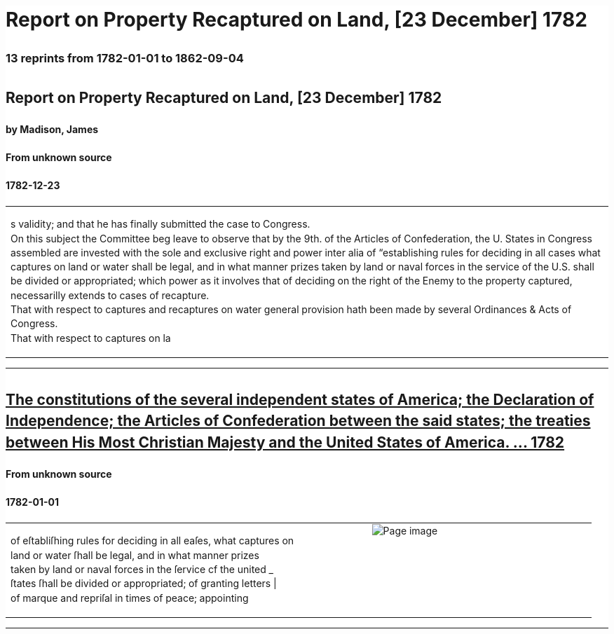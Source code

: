
# Report on Property Recaptured on Land, [23 December] 1782

### 13 reprints from 1782-01-01 to 1862-09-04

## Report on Property Recaptured on Land, [23 December] 1782

#### by Madison, James

#### From unknown source

#### 1782-12-23

<table style="width: 100%;"><tr><td style="width: 50%">

s validity; and that he has finally submitted the case to Congress.  
On this subject the Committee beg leave to observe that by the 9th. of the Articles of Confederation, the U. States in Congress assembled are invested with the sole and exclusive right and power inter alia of “establishing rules for deciding in all cases what captures on land or water shall be legal, and in what manner prizes taken by land or naval forces in the service of the U.S. shall be divided or appropriated; which power as it involves that of deciding on the right of the Enemy to the property captured, necessarilly extends to cases of recapture.  
That with respect to captures and recaptures on water general provision hath been made by several Ordinances &amp; Acts of Congress.  
That with respect to captures on la
</td></tr></table>

---

## [The constitutions of the several independent states of America; the Declaration of Independence; the Articles of Confederation between the said states; the treaties between His Most Christian Majesty and the United States of America. ...  1782](https://archive.org/details/bim_eighteenth-century_the-constitutions-of-the_1782/page/n16/mode/1up?view=theater)

#### From unknown source

#### 1782-01-01

<table style="width: 100%;"><tr><td style="width: 50%">

  
of eſtabliſhing rules for deciding in all eaſes, what captures on  
land or water ſhall be legal, and in what manner prizes  
taken by land or naval forces in the ſervice cf the united _  
ſtates ſhall be divided or appropriated; of granting letters |  
of marque and repriſal in times of peace; appointing
</td><td style="width: 50%; max-height: 75%; margin: auto; display: block;">
<img alt="Page image" src="https://iiif.archive.org/image/iiif/2/bim_eighteenth-century_the-constitutions-of-the_1782%2Fbim_eighteenth-century_the-constitutions-of-the_1782_jp2.zip%2Fbim_eighteenth-century_the-constitutions-of-the_1782_jp2%2Fbim_eighteenth-century_the-constitutions-of-the_1782_0016.jp2/pct:16.901629072681704,22.50596906467352,76.78571428571429,8.014118135575625/!600,600/0/default.jpg"/>
</td>
</tr></table>

---